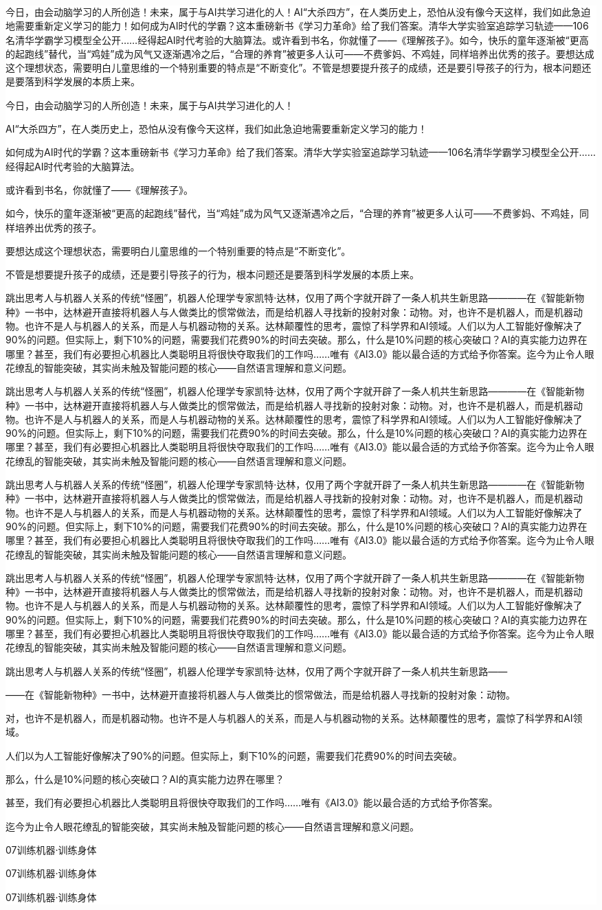 今日，由会动脑学习的人所创造！未来，属于与AI共学习进化的人！AI“大杀四方”，在人类历史上，恐怕从没有像今天这样，我们如此急迫地需要重新定义学习的能力！如何成为AI时代的学霸？这本重磅新书《学习力革命》给了我们答案。清华大学实验室追踪学习轨迹——106名清华学霸学习模型全公开……经得起AI时代考验的大脑算法。或许看到书名，你就懂了——《理解孩子》。如今，快乐的童年逐渐被“更高的起跑线”替代，当“鸡娃”成为风气又逐渐遇冷之后，“合理的养育”被更多人认可——不费爹妈、不鸡娃，同样培养出优秀的孩子。要想达成这个理想状态，需要明白儿童思维的一个特别重要的特点是“不断变化”。不管是想要提升孩子的成绩，还是要引导孩子的行为，根本问题还是要落到科学发展的本质上来。

今日，由会动脑学习的人所创造！未来，属于与AI共学习进化的人！

AI“大杀四方”，在人类历史上，恐怕从没有像今天这样，我们如此急迫地需要重新定义学习的能力！

如何成为AI时代的学霸？这本重磅新书《学习力革命》给了我们答案。清华大学实验室追踪学习轨迹——106名清华学霸学习模型全公开……经得起AI时代考验的大脑算法。

或许看到书名，你就懂了——《理解孩子》。

如今，快乐的童年逐渐被“更高的起跑线”替代，当“鸡娃”成为风气又逐渐遇冷之后，“合理的养育”被更多人认可——不费爹妈、不鸡娃，同样培养出优秀的孩子。

要想达成这个理想状态，需要明白儿童思维的一个特别重要的特点是“不断变化”。

不管是想要提升孩子的成绩，还是要引导孩子的行为，根本问题还是要落到科学发展的本质上来。

跳出思考人与机器人关系的传统“怪圈”，机器人伦理学专家凯特·达林，仅用了两个字就开辟了一条人机共生新思路————在《智能新物种》一书中，达林避开直接将机器人与人做类比的惯常做法，而是给机器人寻找新的投射对象：动物。对，也许不是机器人，而是机器动物。也许不是人与机器人的关系，而是人与机器动物的关系。达林颠覆性的思考，震惊了科学界和AI领域。人们以为人工智能好像解决了90%的问题。但实际上，剩下10%的问题，需要我们花费90%的时间去突破。那么，什么是10%问题的核心突破口？AI的真实能力边界在哪里？甚至，我们有必要担心机器比人类聪明且将很快夺取我们的工作吗……唯有《AI3.0》能以最合适的方式给予你答案。迄今为止令人眼花缭乱的智能突破，其实尚未触及智能问题的核心——自然语言理解和意义问题。

跳出思考人与机器人关系的传统“怪圈”，机器人伦理学专家凯特·达林，仅用了两个字就开辟了一条人机共生新思路————在《智能新物种》一书中，达林避开直接将机器人与人做类比的惯常做法，而是给机器人寻找新的投射对象：动物。对，也许不是机器人，而是机器动物。也许不是人与机器人的关系，而是人与机器动物的关系。达林颠覆性的思考，震惊了科学界和AI领域。人们以为人工智能好像解决了90%的问题。但实际上，剩下10%的问题，需要我们花费90%的时间去突破。那么，什么是10%问题的核心突破口？AI的真实能力边界在哪里？甚至，我们有必要担心机器比人类聪明且将很快夺取我们的工作吗……唯有《AI3.0》能以最合适的方式给予你答案。迄今为止令人眼花缭乱的智能突破，其实尚未触及智能问题的核心——自然语言理解和意义问题。

跳出思考人与机器人关系的传统“怪圈”，机器人伦理学专家凯特·达林，仅用了两个字就开辟了一条人机共生新思路————在《智能新物种》一书中，达林避开直接将机器人与人做类比的惯常做法，而是给机器人寻找新的投射对象：动物。对，也许不是机器人，而是机器动物。也许不是人与机器人的关系，而是人与机器动物的关系。达林颠覆性的思考，震惊了科学界和AI领域。人们以为人工智能好像解决了90%的问题。但实际上，剩下10%的问题，需要我们花费90%的时间去突破。那么，什么是10%问题的核心突破口？AI的真实能力边界在哪里？甚至，我们有必要担心机器比人类聪明且将很快夺取我们的工作吗……唯有《AI3.0》能以最合适的方式给予你答案。迄今为止令人眼花缭乱的智能突破，其实尚未触及智能问题的核心——自然语言理解和意义问题。

跳出思考人与机器人关系的传统“怪圈”，机器人伦理学专家凯特·达林，仅用了两个字就开辟了一条人机共生新思路————在《智能新物种》一书中，达林避开直接将机器人与人做类比的惯常做法，而是给机器人寻找新的投射对象：动物。对，也许不是机器人，而是机器动物。也许不是人与机器人的关系，而是人与机器动物的关系。达林颠覆性的思考，震惊了科学界和AI领域。人们以为人工智能好像解决了90%的问题。但实际上，剩下10%的问题，需要我们花费90%的时间去突破。那么，什么是10%问题的核心突破口？AI的真实能力边界在哪里？甚至，我们有必要担心机器比人类聪明且将很快夺取我们的工作吗……唯有《AI3.0》能以最合适的方式给予你答案。迄今为止令人眼花缭乱的智能突破，其实尚未触及智能问题的核心——自然语言理解和意义问题。

跳出思考人与机器人关系的传统“怪圈”，机器人伦理学专家凯特·达林，仅用了两个字就开辟了一条人机共生新思路——

——在《智能新物种》一书中，达林避开直接将机器人与人做类比的惯常做法，而是给机器人寻找新的投射对象：动物。

对，也许不是机器人，而是机器动物。也许不是人与机器人的关系，而是人与机器动物的关系。达林颠覆性的思考，震惊了科学界和AI领域。

人们以为人工智能好像解决了90%的问题。但实际上，剩下10%的问题，需要我们花费90%的时间去突破。

那么，什么是10%问题的核心突破口？AI的真实能力边界在哪里？

甚至，我们有必要担心机器比人类聪明且将很快夺取我们的工作吗……唯有《AI3.0》能以最合适的方式给予你答案。

迄今为止令人眼花缭乱的智能突破，其实尚未触及智能问题的核心——自然语言理解和意义问题。

07训练机器·训练身体

07训练机器·训练身体

07训练机器·训练身体

